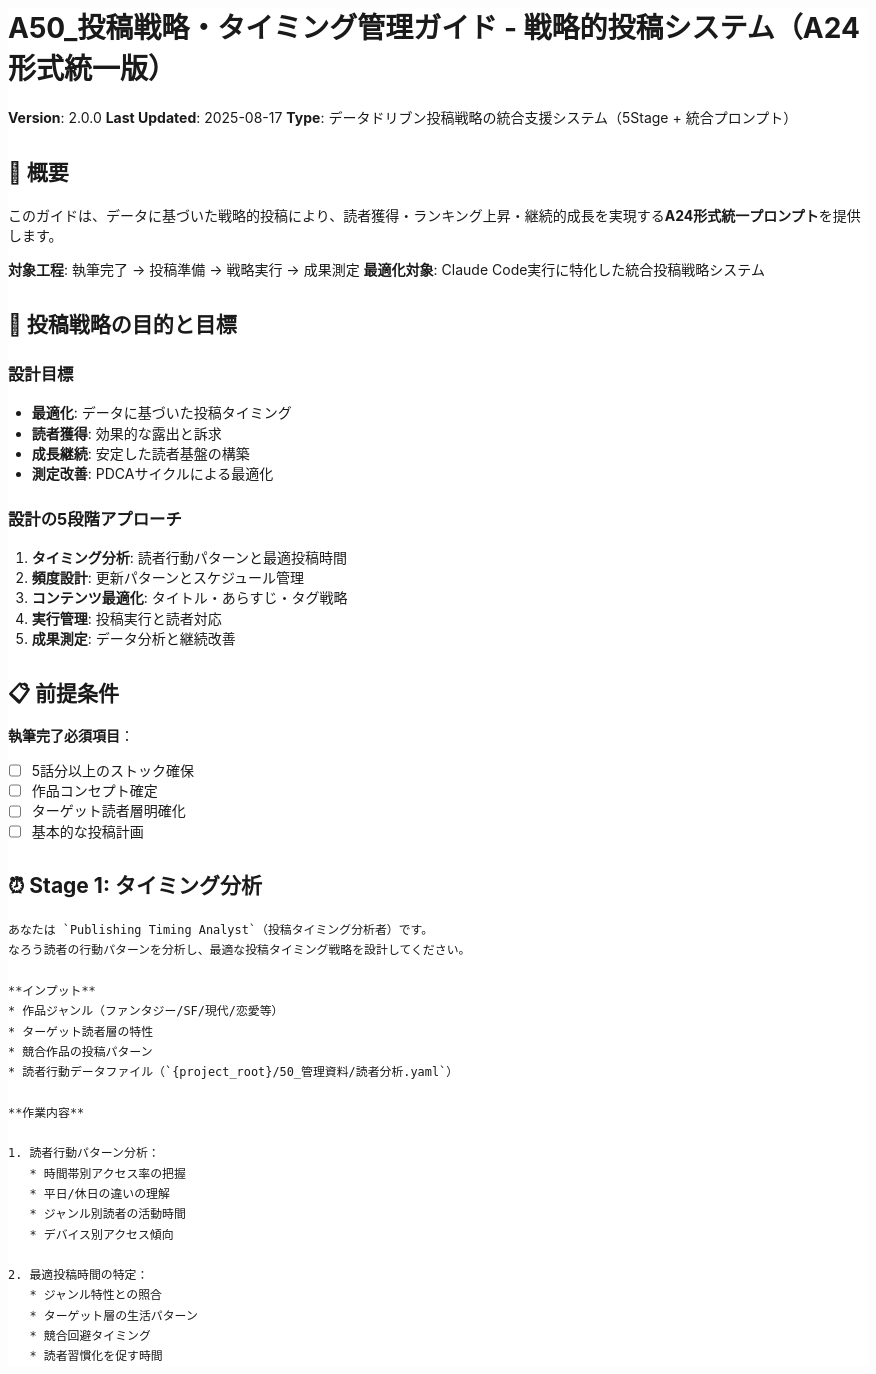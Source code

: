 # A50_投稿戦略・タイミング管理ガイド - 戦略的投稿システム（A24形式統一版）

**Version**: 2.0.0
**Last Updated**: 2025-08-17
**Type**: データドリブン投稿戦略の統合支援システム（5Stage + 統合プロンプト）

## 📌 概要

このガイドは、データに基づいた戦略的投稿により、読者獲得・ランキング上昇・継続的成長を実現する**A24形式統一プロンプト**を提供します。

**対象工程**: 執筆完了 → 投稿準備 → 戦略実行 → 成果測定
**最適化対象**: Claude Code実行に特化した統合投稿戦略システム

## 🎯 投稿戦略の目的と目標

### 設計目標
- **最適化**: データに基づいた投稿タイミング
- **読者獲得**: 効果的な露出と訴求
- **成長継続**: 安定した読者基盤の構築
- **測定改善**: PDCAサイクルによる最適化

### 設計の5段階アプローチ
1. **タイミング分析**: 読者行動パターンと最適投稿時間
2. **頻度設計**: 更新パターンとスケジュール管理
3. **コンテンツ最適化**: タイトル・あらすじ・タグ戦略
4. **実行管理**: 投稿実行と読者対応
5. **成果測定**: データ分析と継続改善

## 📋 前提条件

**執筆完了必須項目**：
- [ ] 5話分以上のストック確保
- [ ] 作品コンセプト確定
- [ ] ターゲット読者層明確化
- [ ] 基本的な投稿計画

## ⏰ Stage 1: タイミング分析

```
あなたは `Publishing Timing Analyst`（投稿タイミング分析者）です。
なろう読者の行動パターンを分析し、最適な投稿タイミング戦略を設計してください。

**インプット**
* 作品ジャンル（ファンタジー/SF/現代/恋愛等）
* ターゲット読者層の特性
* 競合作品の投稿パターン
* 読者行動データファイル（`{project_root}/50_管理資料/読者分析.yaml`）

**作業内容**

1. 読者行動パターン分析：
   * 時間帯別アクセス率の把握
   * 平日/休日の違いの理解
   * ジャンル別読者の活動時間
   * デバイス別アクセス傾向

2. 最適投稿時間の特定：
   * ジャンル特性との照合
   * ターゲット層の生活パターン
   * 競合回避タイミング
   * 読者習慣化を促す時間
```